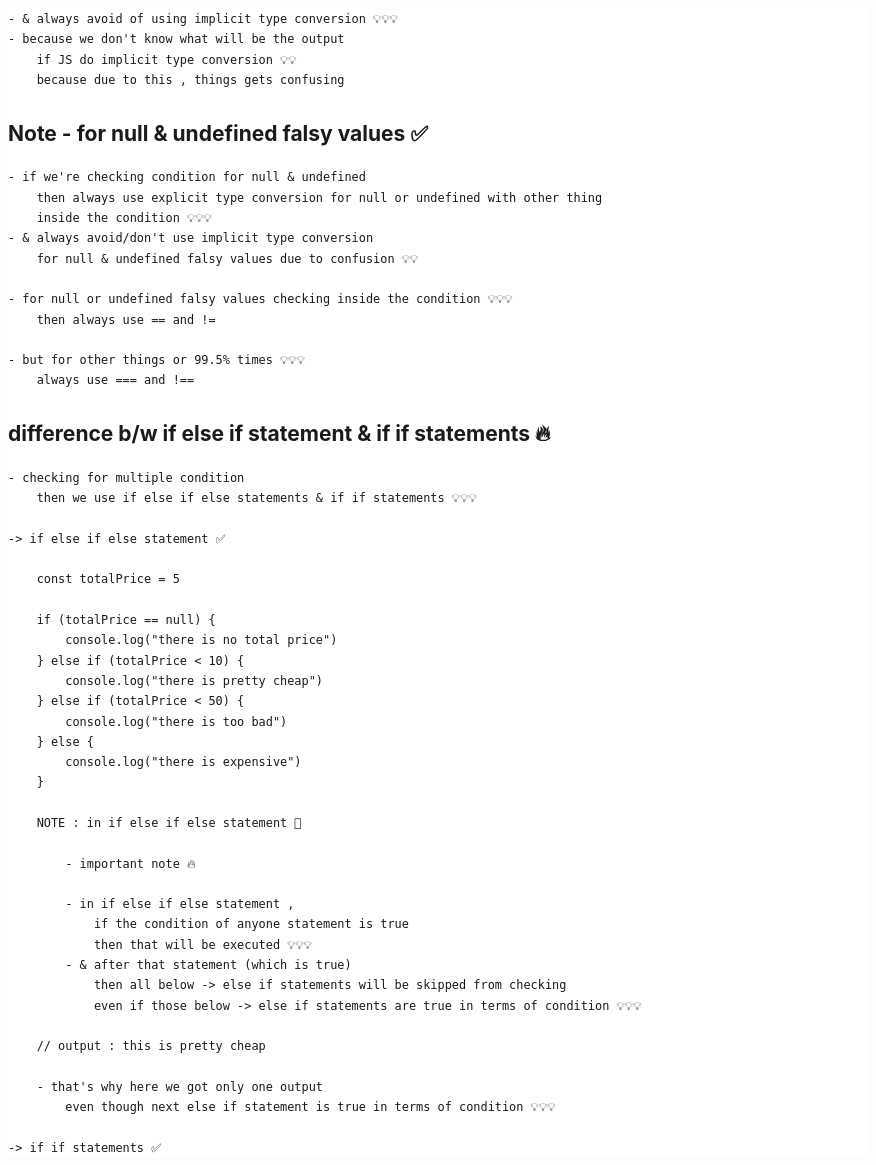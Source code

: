     - & always avoid of using implicit type conversion 💡💡💡
    - because we don't know what will be the output 
        if JS do implicit type conversion 💡💡
        because due to this , things gets confusing

## Note - for null & undefined falsy values ✅

    - if we're checking condition for null & undefined
        then always use explicit type conversion for null or undefined with other thing
        inside the condition 💡💡💡
    - & always avoid/don't use implicit type conversion
        for null & undefined falsy values due to confusion 💡💡

    - for null or undefined falsy values checking inside the condition 💡💡💡
        then always use == and != 
    
    - but for other things or 99.5% times 💡💡💡
        always use === and !==  

## difference b/w if else if statement & if if statements 🔥

    - checking for multiple condition 
        then we use if else if else statements & if if statements 💡💡💡

    -> if else if else statement ✅

        const totalPrice = 5

        if (totalPrice == null) {
            console.log("there is no total price")
        } else if (totalPrice < 10) {
            console.log("there is pretty cheap")
        } else if (totalPrice < 50) {
            console.log("there is too bad")
        } else {
            console.log("there is expensive")
        }

        NOTE : in if else if else statement 📝

            - important note 🔥

            - in if else if else statement , 
                if the condition of anyone statement is true
                then that will be executed 💡💡💡
            - & after that statement (which is true) 
                then all below -> else if statements will be skipped from checking
                even if those below -> else if statements are true in terms of condition 💡💡💡  
     
        // output : this is pretty cheap

        - that's why here we got only one output 
            even though next else if statement is true in terms of condition 💡💡💡

    -> if if statements ✅
